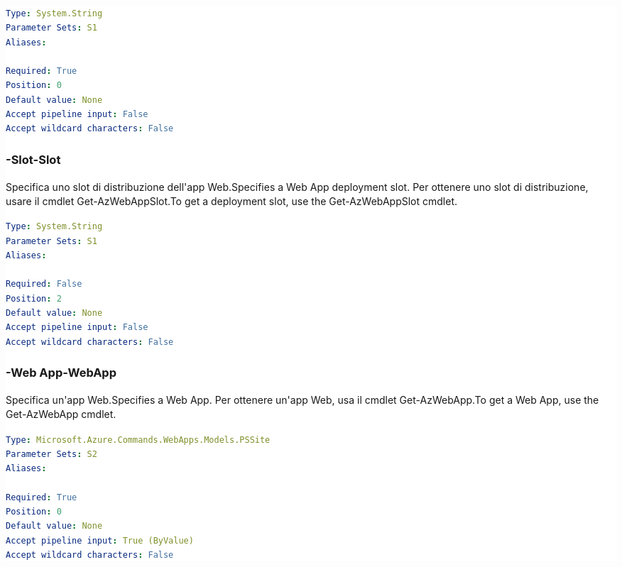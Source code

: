 ```yaml
Type: System.String
Parameter Sets: S1
Aliases:

Required: True
Position: 0
Default value: None
Accept pipeline input: False
Accept wildcard characters: False
```

### <span data-ttu-id="e9978-127">-Slot</span><span class="sxs-lookup"><span data-stu-id="e9978-127">-Slot</span></span>
<span data-ttu-id="e9978-128">Specifica uno slot di distribuzione dell'app Web.</span><span class="sxs-lookup"><span data-stu-id="e9978-128">Specifies a Web App deployment slot.</span></span>
<span data-ttu-id="e9978-129">Per ottenere uno slot di distribuzione, usare il cmdlet Get-AzWebAppSlot.</span><span class="sxs-lookup"><span data-stu-id="e9978-129">To get a deployment slot, use the Get-AzWebAppSlot cmdlet.</span></span>

```yaml
Type: System.String
Parameter Sets: S1
Aliases:

Required: False
Position: 2
Default value: None
Accept pipeline input: False
Accept wildcard characters: False
```

### <span data-ttu-id="e9978-130">-Web App</span><span class="sxs-lookup"><span data-stu-id="e9978-130">-WebApp</span></span>
<span data-ttu-id="e9978-131">Specifica un'app Web.</span><span class="sxs-lookup"><span data-stu-id="e9978-131">Specifies a Web App.</span></span>
<span data-ttu-id="e9978-132">Per ottenere un'app Web, usa il cmdlet Get-AzWebApp.</span><span class="sxs-lookup"><span data-stu-id="e9978-132">To get a Web App, use the Get-AzWebApp cmdlet.</span></span>

```yaml
Type: Microsoft.Azure.Commands.WebApps.Models.PSSite
Parameter Sets: S2
Aliases:

Required: True
Position: 0
Default value: None
Accept pipeline input: True (ByValue)
Accept wildcard characters: False
```
